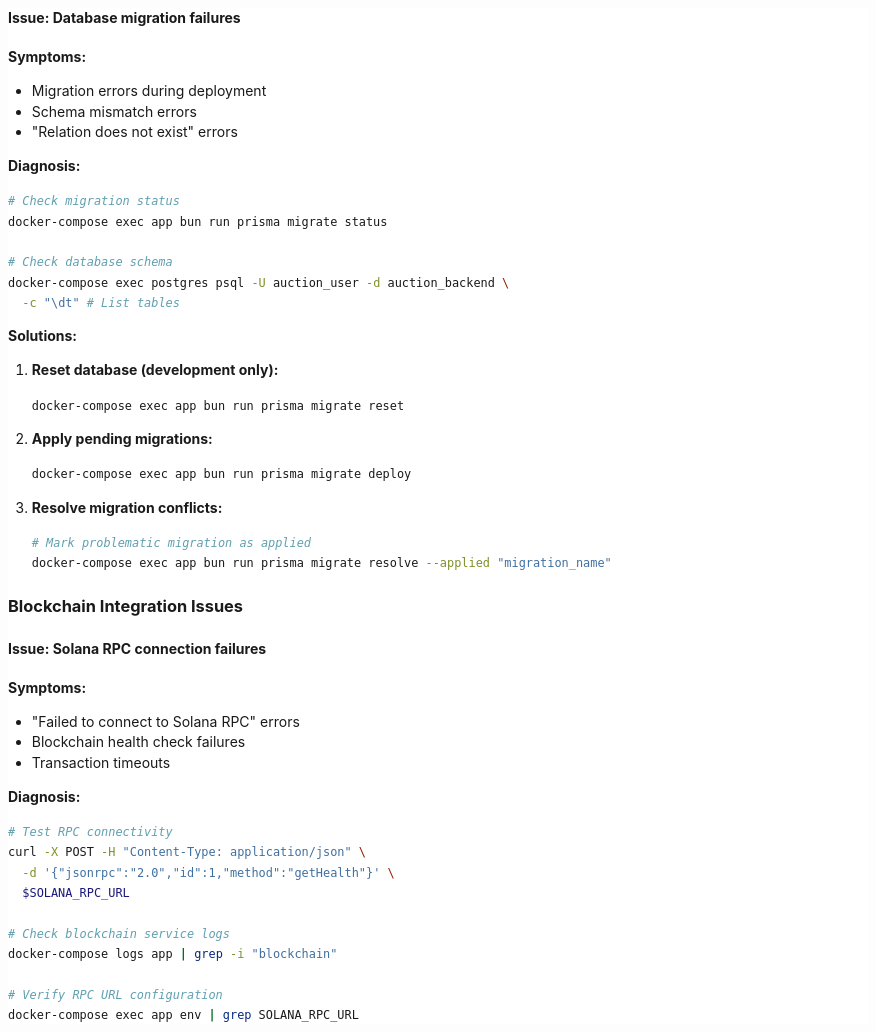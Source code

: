 #### Issue: Database migration failures

**Symptoms:**
- Migration errors during deployment
- Schema mismatch errors
- "Relation does not exist" errors

**Diagnosis:**
```bash
# Check migration status
docker-compose exec app bun run prisma migrate status

# Check database schema
docker-compose exec postgres psql -U auction_user -d auction_backend \
  -c "\dt" # List tables
```

**Solutions:**
1. **Reset database (development only):**
   ```bash
   docker-compose exec app bun run prisma migrate reset
   ```

2. **Apply pending migrations:**
   ```bash
   docker-compose exec app bun run prisma migrate deploy
   ```

3. **Resolve migration conflicts:**
   ```bash
   # Mark problematic migration as applied
   docker-compose exec app bun run prisma migrate resolve --applied "migration_name"
   ```

### Blockchain Integration Issues

#### Issue: Solana RPC connection failures

**Symptoms:**
- "Failed to connect to Solana RPC" errors
- Blockchain health check failures
- Transaction timeouts

**Diagnosis:**
```bash
# Test RPC connectivity
curl -X POST -H "Content-Type: application/json" \
  -d '{"jsonrpc":"2.0","id":1,"method":"getHealth"}' \
  $SOLANA_RPC_URL

# Check blockchain service logs
docker-compose logs app | grep -i "blockchain"

# Verify RPC URL configuration
docker-compose exec app env | grep SOLANA_RPC_URL
```
